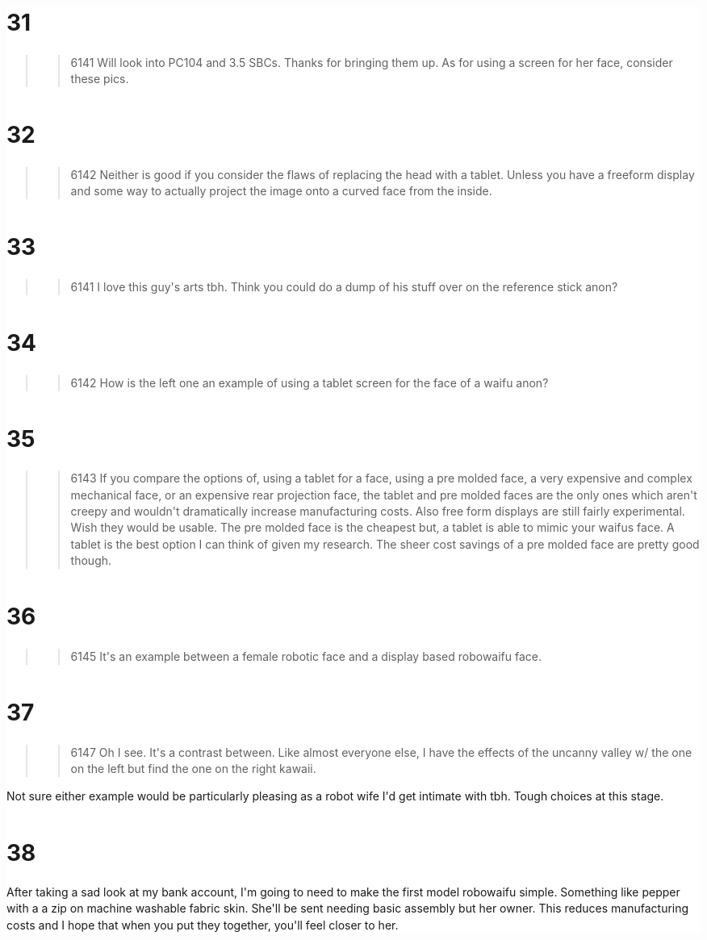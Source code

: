 # 31
>>6141
Will look into PC104 and 3.5 SBCs. Thanks for bringing them up. As for using a screen for her face, consider these pics.

# 32
>>6142
Neither is good if you consider the flaws of replacing the head with a tablet.
Unless you have a freeform display and some way to actually project the image onto a curved face from the inside.

# 33
>>6141
I love this guy's arts tbh. Think you could do a dump of his stuff over on the reference stick anon?

# 34
>>6142
How is the left one an example of using a tablet screen for the face of a waifu anon?

# 35
>>6143
If you compare the options of, using a tablet for a face, using a pre molded face, a very expensive and complex mechanical face, or an expensive rear projection face, the tablet and pre molded faces are the only ones which aren't creepy and wouldn't dramatically increase manufacturing costs. Also free form displays are still fairly experimental. Wish they would be usable. The pre molded face is the cheapest but, a tablet is able to mimic your waifus face. A tablet is the best option I can think of given my research. The sheer cost savings of a pre molded face are pretty good though.

# 36
>>6145
It's an example between a female robotic face and a display based robowaifu face.

# 37
>>6147
Oh I see. It's a contrast between. Like almost everyone else, I have the effects of the uncanny valley w/ the one on the left but find the one on the right kawaii.

Not sure either example would be particularly pleasing as a robot wife I'd get intimate with tbh. Tough choices at this stage.

# 38
After taking a sad look at my bank account, I'm going to need to make the first model robowaifu simple. Something like pepper with a a zip on machine washable fabric skin. She'll be sent needing basic assembly but her owner. This reduces manufacturing costs and I hope that when you put they together, you'll feel closer to her. 
